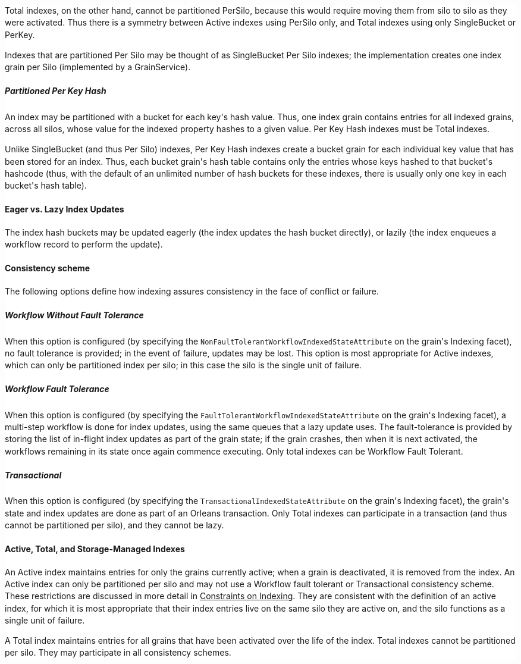 Total indexes, on the other hand, cannot be partitioned PerSilo, because this would require moving them from silo to silo as they were activated. Thus there is a symmetry between Active indexes using PerSilo only, and Total indexes using only SingleBucket or PerKey.

Indexes that are partitioned Per Silo may be thought of as SingleBucket Per Silo indexes; the implementation creates one index grain per Silo (implemented by a GrainService).
##### Partitioned Per Key Hash
An index may be partitioned with a bucket for each key's hash value. Thus, one index grain contains entries for all indexed grains, across all silos, whose value for the indexed property hashes to a given value. Per Key Hash indexes must be Total indexes.

Unlike SingleBucket (and thus Per Silo) indexes, Per Key Hash indexes create a bucket grain for each individual key value that has been stored for an index. Thus, each bucket grain's hash table contains only the entries whose keys hashed to that bucket's hashcode (thus, with the default of an unlimited number of hash buckets for these indexes, there is usually only one key in each bucket's hash table).
#### <a name="eager-vs-lazy-index-updates"></a>Eager vs. Lazy Index Updates
The index hash buckets may be updated eagerly (the index updates the hash bucket directly), or lazily (the index enqueues a workflow record to perform the update).
#### Consistency scheme
The following options define how indexing assures consistency in the face of conflict or failure.
##### Workflow Without Fault Tolerance
When this option is configured (by specifying the `NonFaultTolerantWorkflowIndexedStateAttribute` on the grain's Indexing facet), no fault tolerance is provided; in the event of failure, updates may be lost. This option is most appropriate for Active indexes, which can only be partitioned index per silo; in this case the silo is the single unit of failure.
##### Workflow Fault Tolerance
When this option is configured (by specifying the `FaultTolerantWorkflowIndexedStateAttribute` on the grain's Indexing facet), a multi-step workflow is done for index updates, using the same queues that a lazy update uses. The fault-tolerance is provided by storing the list of in-flight index updates as part of the grain state; if the grain crashes, then when it is next activated, the workflows remaining in its state once again commence executing. Only total indexes can be Workflow Fault Tolerant.
##### Transactional
When this option is configured (by specifying the `TransactionalIndexedStateAttribute` on the grain's Indexing facet), the grain's state and index updates are done as part of an Orleans transaction. Only Total indexes can participate in a transaction (and thus cannot be partitioned per silo), and they cannot be lazy. 
#### Active, Total, and Storage-Managed Indexes
An Active index maintains entries for only the grains currently active; when a grain is deactivated, it is removed from the index. An Active index can only be partitioned per silo and may not use a Workflow fault tolerant or Transactional consistency scheme. These restrictions are discussed in more detail in [Constraints on Indexing](#constraints-on-indexing). They are consistent with the definition of an active index, for which it is most appropriate that their index entries live on the same silo they are active on, and the silo functions as a single unit of failure.

A Total index maintains entries for all grains that have been activated over the life of the index. Total indexes cannot be partitioned per silo. They may participate in all consistency schemes.
